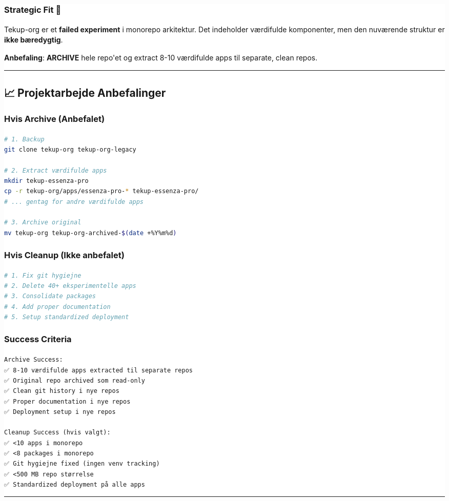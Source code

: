 ### **Strategic Fit** 🎯
Tekup-org er et **failed experiment** i monorepo arkitektur. Det indeholder værdifulde komponenter, men den nuværende struktur er **ikke bæredygtig**.

**Anbefaling**: **ARCHIVE** hele repo'et og extract 8-10 værdifulde apps til separate, clean repos.

---

## 📈 Projektarbejde Anbefalinger

### **Hvis Archive (Anbefalet)**
```bash
# 1. Backup
git clone tekup-org tekup-org-legacy

# 2. Extract værdifulde apps
mkdir tekup-essenza-pro
cp -r tekup-org/apps/essenza-pro-* tekup-essenza-pro/
# ... gentag for andre værdifulde apps

# 3. Archive original
mv tekup-org tekup-org-archived-$(date +%Y%m%d)
```

### **Hvis Cleanup (Ikke anbefalet)**
```bash
# 1. Fix git hygiejne
# 2. Delete 40+ eksperimentelle apps  
# 3. Consolidate packages
# 4. Add proper documentation
# 5. Setup standardized deployment
```

### **Success Criteria**
```
Archive Success:
✅ 8-10 værdifulde apps extracted til separate repos
✅ Original repo archived som read-only
✅ Clean git history i nye repos
✅ Proper documentation i nye repos
✅ Deployment setup i nye repos

Cleanup Success (hvis valgt):
✅ <10 apps i monorepo
✅ <8 packages i monorepo  
✅ Git hygiejne fixed (ingen venv tracking)
✅ <500 MB repo størrelse
✅ Standardized deployment på alle apps
```

---
